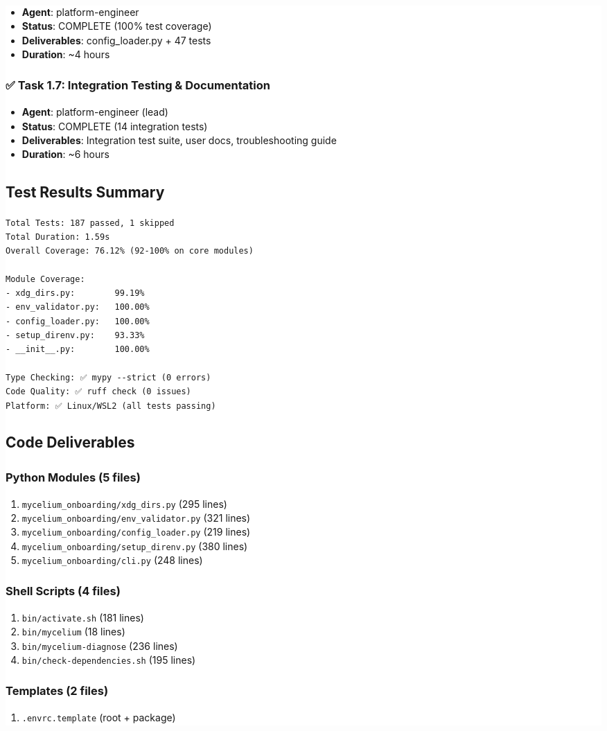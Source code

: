 - **Agent**: platform-engineer
- **Status**: COMPLETE (100% test coverage)
- **Deliverables**: config_loader.py + 47 tests
- **Duration**: ~4 hours

### ✅ Task 1.7: Integration Testing & Documentation

- **Agent**: platform-engineer (lead)
- **Status**: COMPLETE (14 integration tests)
- **Deliverables**: Integration test suite, user docs, troubleshooting guide
- **Duration**: ~6 hours

## Test Results Summary

```
Total Tests: 187 passed, 1 skipped
Total Duration: 1.59s
Overall Coverage: 76.12% (92-100% on core modules)

Module Coverage:
- xdg_dirs.py:        99.19%
- env_validator.py:   100.00%
- config_loader.py:   100.00%
- setup_direnv.py:    93.33%
- __init__.py:        100.00%

Type Checking: ✅ mypy --strict (0 errors)
Code Quality: ✅ ruff check (0 issues)
Platform: ✅ Linux/WSL2 (all tests passing)
```

## Code Deliverables

### Python Modules (5 files)

1. `mycelium_onboarding/xdg_dirs.py` (295 lines)
1. `mycelium_onboarding/env_validator.py` (321 lines)
1. `mycelium_onboarding/config_loader.py` (219 lines)
1. `mycelium_onboarding/setup_direnv.py` (380 lines)
1. `mycelium_onboarding/cli.py` (248 lines)

### Shell Scripts (4 files)

1. `bin/activate.sh` (181 lines)
1. `bin/mycelium` (18 lines)
1. `bin/mycelium-diagnose` (236 lines)
1. `bin/check-dependencies.sh` (195 lines)

### Templates (2 files)

1. `.envrc.template` (root + package)
